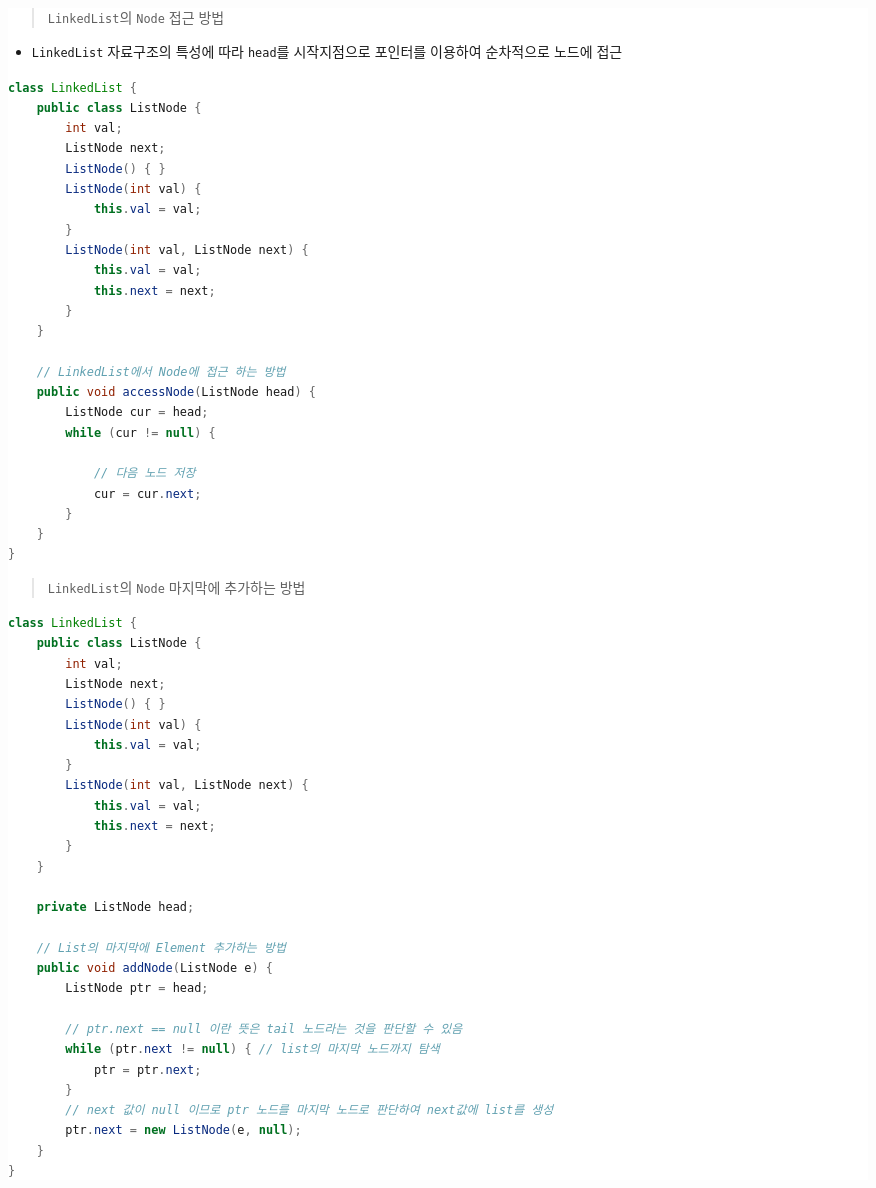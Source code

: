 > `LinkedList`의 `Node` 접근 방법

* `LinkedList` 자료구조의 특성에 따라 `head`를 시작지점으로 포인터를 이용하여 순차적으로 노드에 접근

```java
class LinkedList {
    public class ListNode {
        int val;
        ListNode next;
        ListNode() { }
        ListNode(int val) {
            this.val = val;
        }
        ListNode(int val, ListNode next) {
            this.val = val;
            this.next = next;
        }
    }

    // LinkedList에서 Node에 접근 하는 방법
    public void accessNode(ListNode head) {
        ListNode cur = head;
        while (cur != null) {

            // 다음 노드 저장 
            cur = cur.next;
        }
    }
}
```

> `LinkedList`의 `Node` 마지막에 추가하는 방법

```java
class LinkedList {
    public class ListNode {
        int val;
        ListNode next;
        ListNode() { }
        ListNode(int val) {
            this.val = val;
        }
        ListNode(int val, ListNode next) {
            this.val = val;
            this.next = next;
        }
    }

    private ListNode head;

    // List의 마지막에 Element 추가하는 방법
    public void addNode(ListNode e) {
        ListNode ptr = head;

        // ptr.next == null 이란 뜻은 tail 노드라는 것을 판단할 수 있음
        while (ptr.next != null) { // list의 마지막 노드까지 탐색
            ptr = ptr.next;
        }
        // next 값이 null 이므로 ptr 노드를 마지막 노드로 판단하여 next값에 list를 생성
        ptr.next = new ListNode(e, null);
    }
}
```
